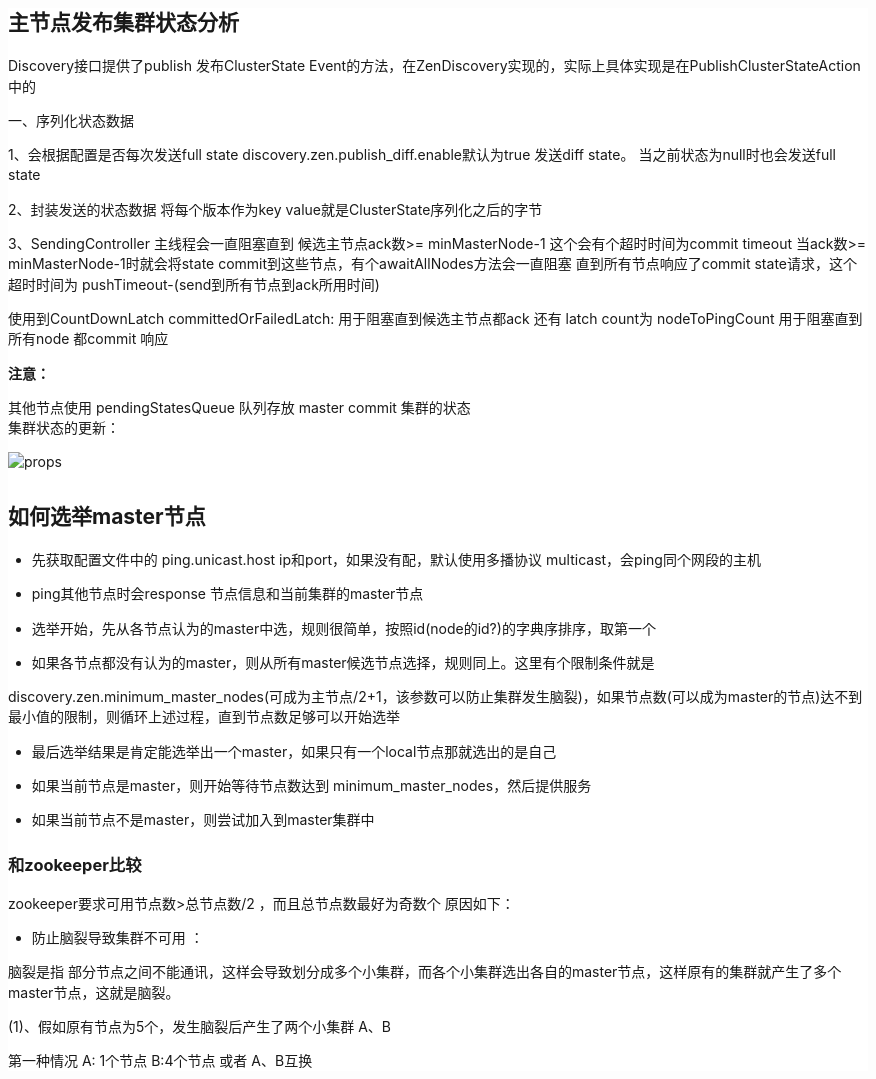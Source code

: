 ## 主节点发布集群状态分析

Discovery接口提供了publish 发布ClusterState Event的方法，在ZenDiscovery实现的，实际上具体实现是在PublishClusterStateAction中的

一、序列化状态数据

1、会根据配置是否每次发送full state discovery.zen.publish_diff.enable默认为true 发送diff state。 当之前状态为null时也会发送full state

2、封装发送的状态数据 将每个版本作为key value就是ClusterState序列化之后的字节

3、SendingController   主线程会一直阻塞直到 候选主节点ack数>= minMasterNode-1 这个会有个超时时间为commit timeout 当ack数>= minMasterNode-1时就会将state commit到这些节点，有个awaitAllNodes方法会一直阻塞 直到所有节点响应了commit state请求，这个超时时间为 pushTimeout-(send到所有节点到ack所用时间)

使用到CountDownLatch  committedOrFailedLatch: 用于阻塞直到候选主节点都ack 还有 latch count为 nodeToPingCount 用于阻塞直到所有node 都commit 响应

**注意：**

其他节点使用 pendingStatesQueue 队列存放 master commit 集群的状态	 	
集群状态的更新：

![props](http://dymdmy2120.github.com//static/2018-06-images/discovery-flow-cluster-state-update.png)

## 如何选举master节点

* 先获取配置文件中的 ping.unicast.host ip和port，如果没有配，默认使用多播协议 multicast，会ping同个网段的主机


* ping其他节点时会response 节点信息和当前集群的master节点


* 选举开始，先从各节点认为的master中选，规则很简单，按照id(node的id?)的字典序排序，取第一个


* 如果各节点都没有认为的master，则从所有master候选节点选择，规则同上。这里有个限制条件就是 

discovery.zen.minimum_master_nodes(可成为主节点/2+1，该参数可以防止集群发生脑裂)，如果节点数(可以成为master的节点)达不到最小值的限制，则循环上述过程，直到节点数足够可以开始选举


* 最后选举结果是肯定能选举出一个master，如果只有一个local节点那就选出的是自己

* 如果当前节点是master，则开始等待节点数达到 minimum_master_nodes，然后提供服务

* 如果当前节点不是master，则尝试加入到master集群中


### 和zookeeper比较

zookeeper要求可用节点数>总节点数/2 ，而且总节点数最好为奇数个 原因如下：

*  防止脑裂导致集群不可用 ：

  脑裂是指 部分节点之间不能通讯，这样会导致划分成多个小集群，而各个小集群选出各自的master节点，这样原有的集群就产生了多个master节点，这就是脑裂。 
  
  (1)、假如原有节点为5个，发生脑裂后产生了两个小集群 A、B
  
  第一种情况  A: 1个节点 B:4个节点 或者 A、B互换
  